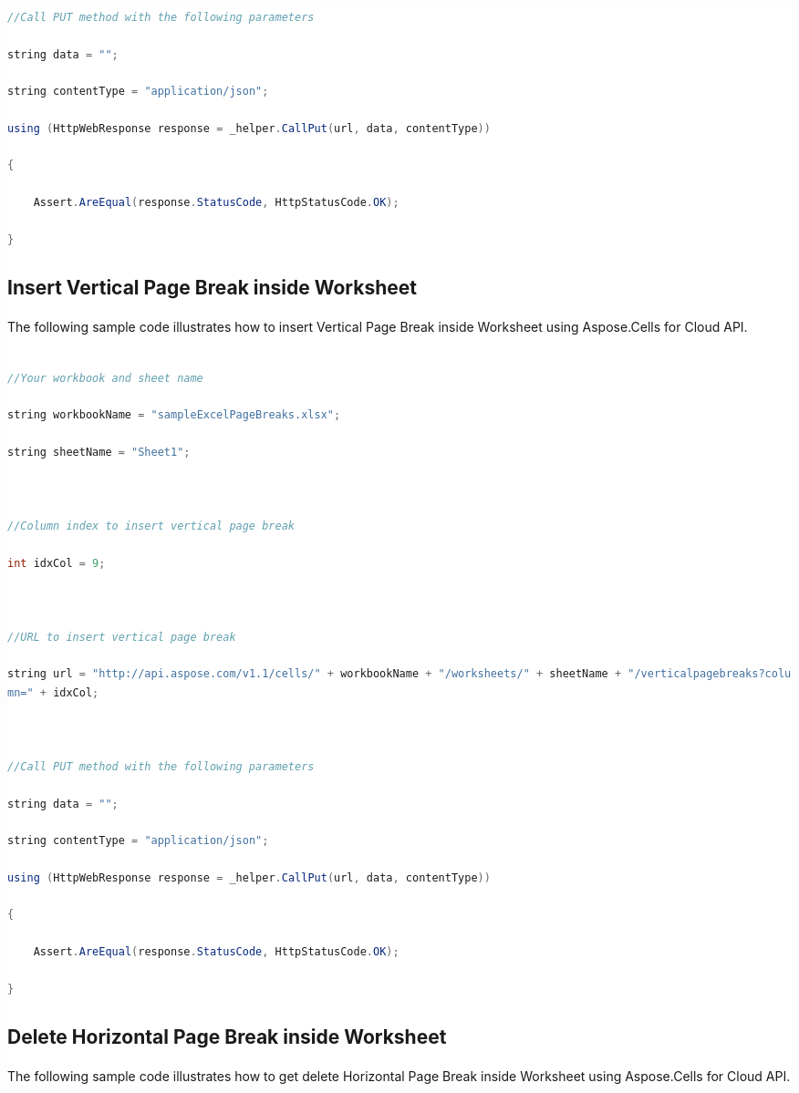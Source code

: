 ```java
//Call PUT method with the following parameters

string data = "";

string contentType = "application/json";

using (HttpWebResponse response = _helper.CallPut(url, data, contentType))

{

    Assert.AreEqual(response.StatusCode, HttpStatusCode.OK);

}

```
## **Insert Vertical Page Break inside Worksheet**
The following sample code illustrates how to insert Vertical Page Break inside Worksheet using Aspose.Cells for Cloud API.

```java

//Your workbook and sheet name

string workbookName = "sampleExcelPageBreaks.xlsx";

string sheetName = "Sheet1";



//Column index to insert vertical page break

int idxCol = 9;



//URL to insert vertical page break

string url = "http://api.aspose.com/v1.1/cells/" + workbookName + "/worksheets/" + sheetName + "/verticalpagebreaks?column=" + idxCol;



//Call PUT method with the following parameters

string data = "";

string contentType = "application/json";

using (HttpWebResponse response = _helper.CallPut(url, data, contentType))

{

    Assert.AreEqual(response.StatusCode, HttpStatusCode.OK);

}

```
## **Delete Horizontal Page Break inside Worksheet**
The following sample code illustrates how to get delete Horizontal Page Break inside Worksheet using Aspose.Cells for Cloud API.

